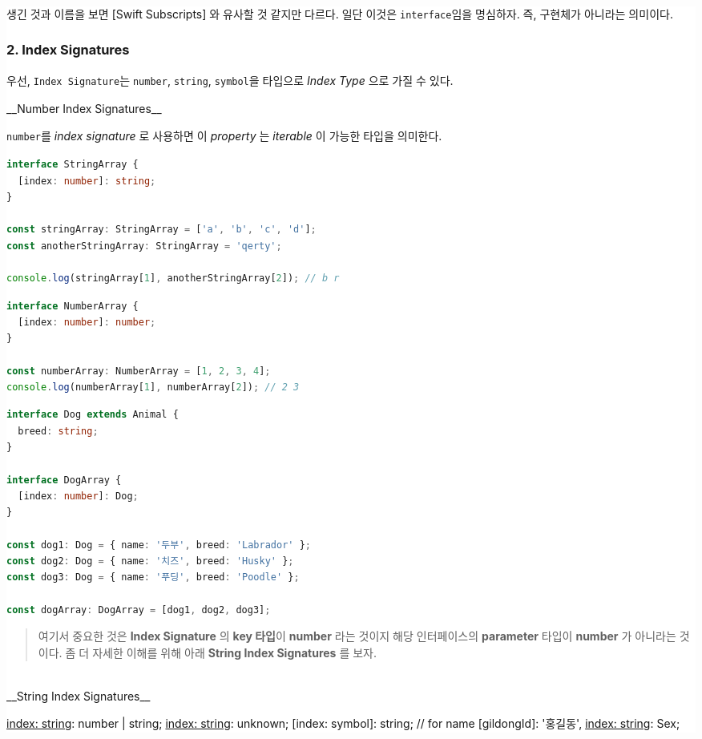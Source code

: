 생긴 것과 이름을 보면 [Swift Subscripts] 와 유사할 것 같지만 다르다. 일단 이것은 `interface`임을 명심하자.
즉, 구현체가 아니라는 의미이다.

### 2. Index Signatures

우선, `Index Signature`는 `number`, `string`, `symbol`을 타입으로 *Index Type* 으로 가질 수 있다.

<span id="number-index-signatures">
__Number Index Signatures__
</span>

`number`를 *index signature* 로 사용하면 이 *property* 는 *iterable* 이 가능한 타입을 의미한다.

```typescript
interface StringArray {
  [index: number]: string;
}

const stringArray: StringArray = ['a', 'b', 'c', 'd'];
const anotherStringArray: StringArray = 'qerty';

console.log(stringArray[1], anotherStringArray[2]); // b r
```

```typescript
interface NumberArray {
  [index: number]: number;
}

const numberArray: NumberArray = [1, 2, 3, 4];
console.log(numberArray[1], numberArray[2]); // 2 3
```

```typescript
interface Dog extends Animal {
  breed: string;
}

interface DogArray {
  [index: number]: Dog;
}

const dog1: Dog = { name: '두부', breed: 'Labrador' };
const dog2: Dog = { name: '치즈', breed: 'Husky' };
const dog3: Dog = { name: '푸딩', breed: 'Poodle' };

const dogArray: DogArray = [dog1, dog2, dog3];
```

> 여기서 중요한 것은 **Index Signature** 의 **key 타입**이 **number** 라는 것이지 해당 인터페이스의
> **parameter** 타입이 **number** 가 아니라는 것이다. 좀 더 자세한 이해를 위해 아래
> **String Index Signatures** 를 보자.

<br>
<span id="string-index-signatures">
__String Index Signatures__
</span>


  [sym]: 'value',
  [index: string]: any;
  [index: string]: number;
  [index: string]: number;
  [index: string]: string;
  [index: string]: number | string;
  [index: string]: unknown;
  [index: symbol]: string; // for name
  [gildongId]: '홍길동',
  [index: string]: Sex;